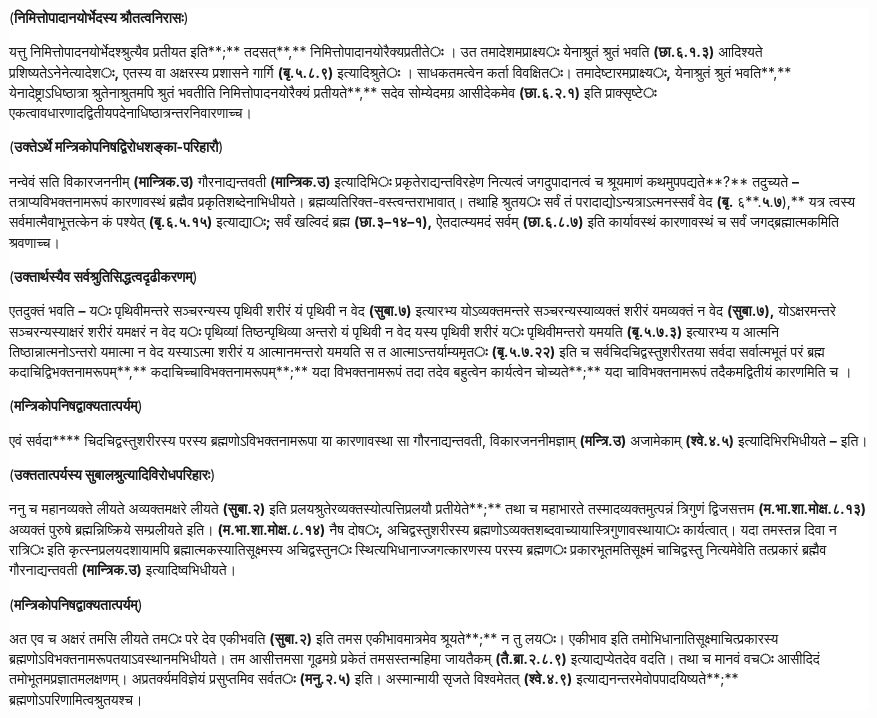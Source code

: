 (**निमित्तोपादानयोर्भेदस्य श्रौतत्वनिरासः**)

यत्तु निमित्तोपादनयोर्भेदश्श्रुत्यैव प्रतीयत इति**;** तदसत्**,** निमित्तोपादानयोरैक्यप्रतीते**ः** । उत तमादेशमप्राक्ष्य**ः** येनाश्रुतं श्रुतं भवति **(**छा**.**६**.**१**.**३**)** आदिश्यते प्रशिष्यतेऽनेनेत्यादेश**ः,** एतस्य वा अक्षरस्य प्रशासने गार्गि **(**बृ**.**५**.**८**.**९**)** इत्यादिश्रुते**ः** । साधकतमत्वेन कर्ता विवक्षित**ः**। तमादेष्टारमप्राक्ष्य**ः,** येनाश्रुतं श्रुतं भवति**,** येनादेष्ट्राऽधिष्ठात्रा श्रुतेनाश्रुतमपि श्रुतं भवतीति निमित्तोपादनयोरैक्यं प्रतीयते**,** सदेव सोम्येदमग्र आसीदेकमेव **(**छा**.**६**.**२**.**१**)** इति प्राक्सृष्टे**ः** एकत्वावधारणादद्वितीयपदेनाधिष्ठात्रन्तरनिवारणाच्च।

(**उक्तेऽर्थे मन्त्रिकोपनिषद्विरोधशङ्का-परिहारौ**)

नन्वेवं सति विकारजननीम् **(**मान्त्रिक**.**उ**)** गौरनाद्यन्तवती **(**मान्त्रिक**.**उ**)** इत्यादिभि**ः** प्रकृतेराद्यन्तविरहेण नित्यत्वं जगदुपादानत्वं च श्रूयमाणं कथमुपपद्यते**?** तदुच्यते **–** तत्राप्यविभक्तनामरूपं कारणावस्थं ब्रह्मैव प्रकृतिशब्देनाभिधीयते। ब्रह्मव्यतिरिक्त-वस्त्वन्तराभावात्। तथाहि श्रुतय**ः** सर्वं तं परादाद्योऽन्यत्राऽत्मनस्सर्वं वेद **(**बृ**.** ६**.**५**.**७**),** यत्र त्वस्य सर्वमात्मैवाभूत्तत्केन कं पश्येत् **(**बृ**.**६**.**५**.**१५**)** इत्याद्या**ः;** सर्वं खल्विदं ब्रह्म **(**छा**.**३**–**१४**–**१**),** ऐतदात्म्यमदं सर्वम् **(**छा**.**६**.**८**.**७**)** इति कार्यावस्थं कारणावस्थं च सर्वं जगद्ब्रह्मात्मकमिति श्रवणाच्च।

(**उक्तार्थस्यैव सर्वश्रुतिसिद्धत्वदृढीकरणम्**)

एतदुक्तं भवति **–** य**ः** पृथिवीमन्तरे सञ्चरन्यस्य पृथिवी शरीरं यं पृथिवी न वेद **(**सुबा**.**७**)** इत्यारभ्य योऽव्यक्तमन्तरे सञ्चरन्यस्याव्यक्तं शरीरं यमव्यक्तं न वेद **(**सुबा**.**७**),** योऽक्षरमन्तरे सञ्चरन्यस्याक्षरं शरीरं यमक्षरं न वेद य**ः** पृथिव्यां तिष्ठन्पृथिव्या अन्तरो यं पृथिवी न वेद यस्य पृथिवी शरीरं य**ः** पृथिवीमन्तरो यमयति **(**बृ**.**५**.**७**.**३**)** इत्यारभ्य य आत्मनि तिष्ठान्नात्मनोऽन्तरो यमात्मा न वेद यस्याऽत्मा शरीरं य आत्मानमन्तरो यमयति स त आत्माऽन्तर्याम्यमृत**ः** **(**बृ**.**५**.**७**.**२२**)** इति च सर्वचिदचिद्वस्तुशरीरतया सर्वदा सर्वात्मभूतं परं ब्रह्म कदाचिद्विभक्तनामरूपम्**,** कदाचिच्चाविभक्तनामरूपम्**;** यदा विभक्तनामरूपं तदा तदेव बहुत्वेन कार्यत्वेन चोच्यते**;** यदा चाविभक्तनामरूपं तदैकमद्वितीयं कारणमिति च ।

(**मन्त्रिकोपनिषद्वाक्यतात्पर्यम्**)

एवं सर्वदा**** चिदचिद्वस्तुशरीरस्य परस्य ब्रह्मणोऽविभक्तनामरूपा या कारणावस्था सा गौरनाद्यन्तवती, विकारजननीमज्ञाम् **(**मन्त्रि**.**उ**)** अजामेकाम् **(**श्वे**.**४**.**५**)** इत्यादिभिरभिधीयते **–** इति।

(**उक्ततात्पर्यस्य सुबालश्रुत्यादिविरोधपरिहारः**)

ननु च महानव्यक्ते लीयते अव्यक्तमक्षरे लीयते **(**सुबा**.**२**)** इति प्रलयश्रुतेरव्यक्तस्योत्पत्तिप्रलयौ प्रतीयेते**;** तथा च महाभारते तस्मादव्यक्तमुत्पन्नं त्रिगुणं द्विजसत्तम **(**म**.**भा**.**शा**.**मोक्ष**.**८**.**१३**)** अव्यक्तं पुरुषे ब्रह्मन्निष्क्रिये सम्प्रलीयते इति। **(**म**.**भा**.**शा**.**मोक्ष**.**८**.**१४**)** नैष दोष**ः,** अचिद्वस्तुशरीरस्य ब्रह्मणोऽव्यक्तशब्दवाच्यायास्त्रिगुणावस्थाया**ः** कार्यत्वात्। यदा तमस्तन्न दिवा न रात्रि**ः** इति कृत्स्नप्रलयदशायामपि ब्रह्मात्मकस्यातिसूक्ष्मस्य अचिद्वस्तुन**ः** स्थित्यभिधानाज्जगत्कारणस्य परस्य ब्रह्मण**ः** प्रकारभूतमतिसूक्ष्मं चाचिद्वस्तु नित्यमेवेति तत्प्रकारं ब्रह्मैव गौरनाद्यन्तवती **(**मान्त्रिक**.**उ**)** इत्यादिष्वभिधीयते।

(**मन्त्रिकोपनिषद्वाक्यतात्पर्यम्**)

अत एव च अक्षरं तमसि लीयते तम**ः** परे देव एकीभवति **(**सुबा**.**२**)** इति तमस एकीभावमात्रमेव श्रूयते**;** न तु लय**ः**। एकीभाव इति तमोभिधानातिसूक्ष्माचित्प्रकारस्य ब्रह्मणोऽविभक्तनामरूपतयाऽवस्थानमभिधीयते। तम आसीत्तमसा गूढमग्रे प्रकेतं तमसस्तन्महिमा जायतैकम् **(**तै**.**ब्रा**.**२**.**८**.**९**)** इत्याद्यप्येतदेव वदति। तथा च मानवं वच**ः** आसीदिदं तमोभूतमप्रज्ञातमलक्षणम्। अप्रतर्क्यमविज्ञेयं प्रसुप्तमिव सर्वत**ः** **(**मनु**.**२**.**५**)** इति। अस्मान्मायी सृजते विश्वमेतत् **(**श्वे**.**४**.**९**)** इत्याद्यनन्तरमेवोपपादयिष्यते**;** ब्रह्मणोऽपरिणामित्वश्रुतयश्च।
